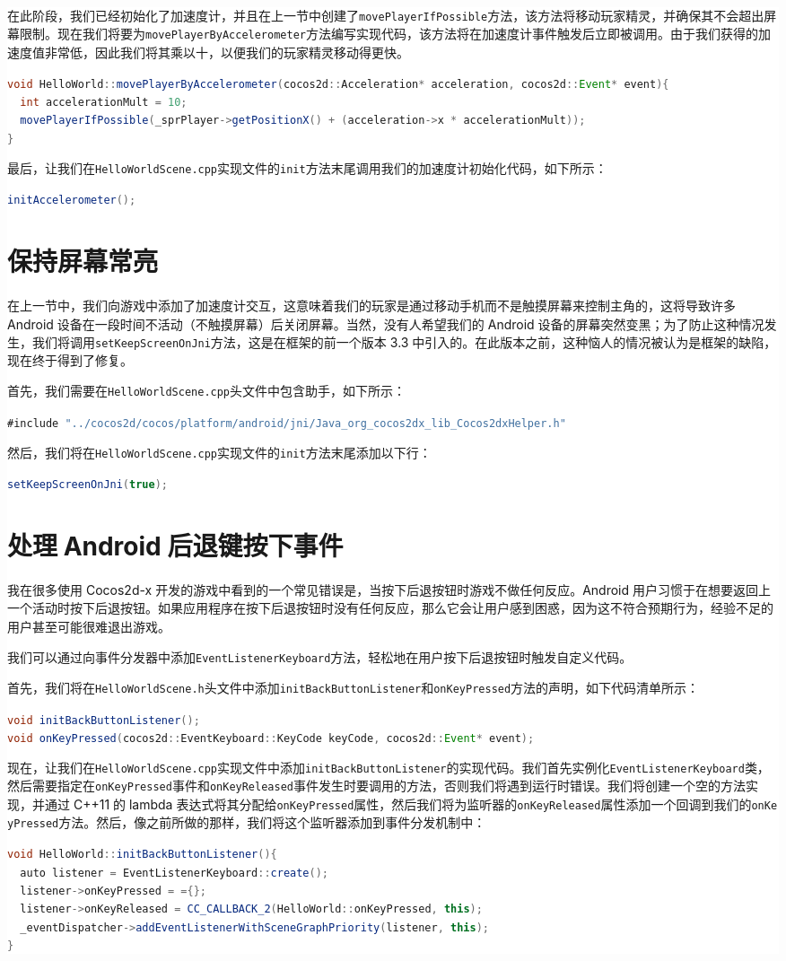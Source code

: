 在此阶段，我们已经初始化了加速度计，并且在上一节中创建了`movePlayerIfPossible`方法，该方法将移动玩家精灵，并确保其不会超出屏幕限制。现在我们将要为`movePlayerByAccelerometer`方法编写实现代码，该方法将在加速度计事件触发后立即被调用。由于我们获得的加速度值非常低，因此我们将其乘以十，以便我们的玩家精灵移动得更快。

```java
void HelloWorld::movePlayerByAccelerometer(cocos2d::Acceleration* acceleration, cocos2d::Event* event){
  int accelerationMult = 10;
  movePlayerIfPossible(_sprPlayer->getPositionX() + (acceleration->x * accelerationMult));
}
```

最后，让我们在`HelloWorldScene.cpp`实现文件的`init`方法末尾调用我们的加速度计初始化代码，如下所示：

```java
initAccelerometer();
```

# 保持屏幕常亮

在上一节中，我们向游戏中添加了加速度计交互，这意味着我们的玩家是通过移动手机而不是触摸屏幕来控制主角的，这将导致许多 Android 设备在一段时间不活动（不触摸屏幕）后关闭屏幕。当然，没有人希望我们的 Android 设备的屏幕突然变黑；为了防止这种情况发生，我们将调用`setKeepScreenOnJni`方法，这是在框架的前一个版本 3.3 中引入的。在此版本之前，这种恼人的情况被认为是框架的缺陷，现在终于得到了修复。

首先，我们需要在`HelloWorldScene.cpp`头文件中包含助手，如下所示：

```java
#include "../cocos2d/cocos/platform/android/jni/Java_org_cocos2dx_lib_Cocos2dxHelper.h"
```

然后，我们将在`HelloWorldScene.cpp`实现文件的`init`方法末尾添加以下行：

```java
setKeepScreenOnJni(true);
```

# 处理 Android 后退键按下事件

我在很多使用 Cocos2d-x 开发的游戏中看到的一个常见错误是，当按下后退按钮时游戏不做任何反应。Android 用户习惯于在想要返回上一个活动时按下后退按钮。如果应用程序在按下后退按钮时没有任何反应，那么它会让用户感到困惑，因为这不符合预期行为，经验不足的用户甚至可能很难退出游戏。

我们可以通过向事件分发器中添加`EventListenerKeyboard`方法，轻松地在用户按下后退按钮时触发自定义代码。

首先，我们将在`HelloWorldScene.h`头文件中添加`initBackButtonListener`和`onKeyPressed`方法的声明，如下代码清单所示：

```java
void initBackButtonListener();
void onKeyPressed(cocos2d::EventKeyboard::KeyCode keyCode, cocos2d::Event* event);
```

现在，让我们在`HelloWorldScene.cpp`实现文件中添加`initBackButtonListener`的实现代码。我们首先实例化`EventListenerKeyboard`类，然后需要指定在`onKeyPressed`事件和`onKeyReleased`事件发生时要调用的方法，否则我们将遇到运行时错误。我们将创建一个空的方法实现，并通过 C++11 的 lambda 表达式将其分配给`onKeyPressed`属性，然后我们将为监听器的`onKeyReleased`属性添加一个回调到我们的`onKeyPressed`方法。然后，像之前所做的那样，我们将这个监听器添加到事件分发机制中：

```java
void HelloWorld::initBackButtonListener(){
  auto listener = EventListenerKeyboard::create();
  listener->onKeyPressed = ={};
  listener->onKeyReleased = CC_CALLBACK_2(HelloWorld::onKeyPressed, this);
  _eventDispatcher->addEventListenerWithSceneGraphPriority(listener, this);
}
```
